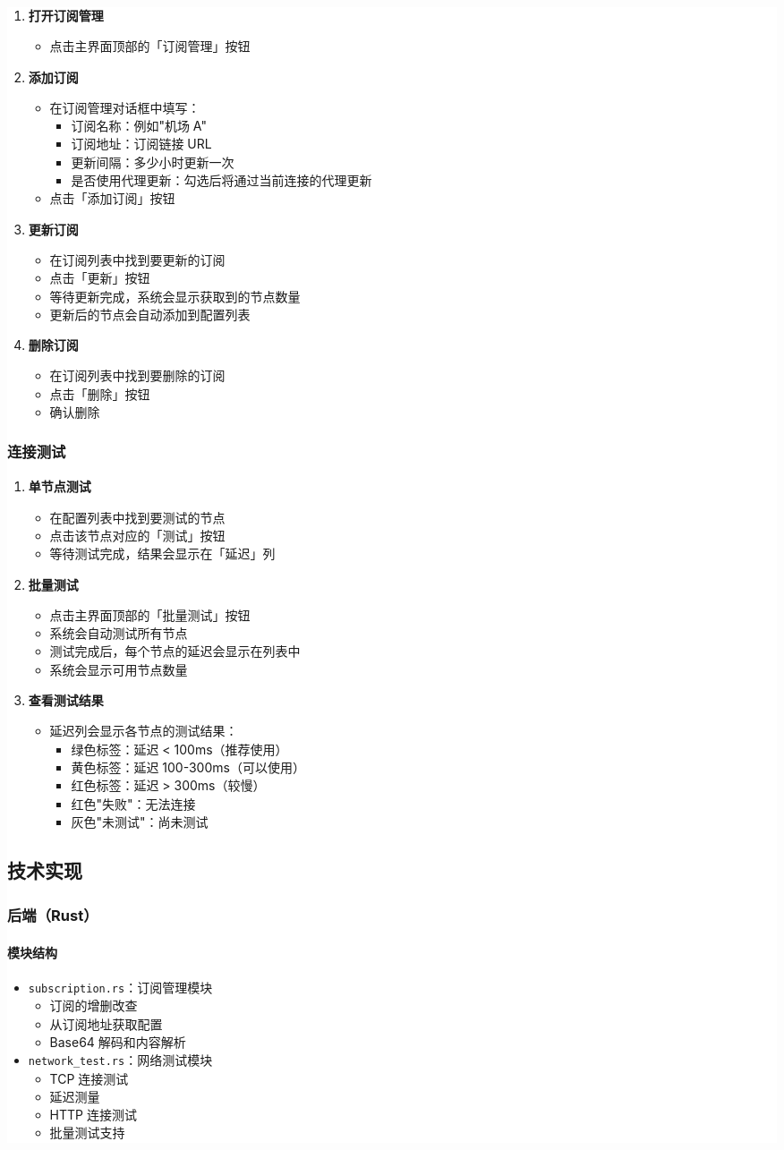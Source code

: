 1. **打开订阅管理**
   - 点击主界面顶部的「订阅管理」按钮
2. **添加订阅**

   - 在订阅管理对话框中填写：
     - 订阅名称：例如"机场 A"
     - 订阅地址：订阅链接 URL
     - 更新间隔：多少小时更新一次
     - 是否使用代理更新：勾选后将通过当前连接的代理更新
   - 点击「添加订阅」按钮

3. **更新订阅**

   - 在订阅列表中找到要更新的订阅
   - 点击「更新」按钮
   - 等待更新完成，系统会显示获取到的节点数量
   - 更新后的节点会自动添加到配置列表

4. **删除订阅**
   - 在订阅列表中找到要删除的订阅
   - 点击「删除」按钮
   - 确认删除

### 连接测试

1. **单节点测试**

   - 在配置列表中找到要测试的节点
   - 点击该节点对应的「测试」按钮
   - 等待测试完成，结果会显示在「延迟」列

2. **批量测试**

   - 点击主界面顶部的「批量测试」按钮
   - 系统会自动测试所有节点
   - 测试完成后，每个节点的延迟会显示在列表中
   - 系统会显示可用节点数量

3. **查看测试结果**
   - 延迟列会显示各节点的测试结果：
     - 绿色标签：延迟 < 100ms（推荐使用）
     - 黄色标签：延迟 100-300ms（可以使用）
     - 红色标签：延迟 > 300ms（较慢）
     - 红色"失败"：无法连接
     - 灰色"未测试"：尚未测试

## 技术实现

### 后端（Rust）

#### 模块结构

- `subscription.rs`：订阅管理模块
  - 订阅的增删改查
  - 从订阅地址获取配置
  - Base64 解码和内容解析
- `network_test.rs`：网络测试模块
  - TCP 连接测试
  - 延迟测量
  - HTTP 连接测试
  - 批量测试支持
